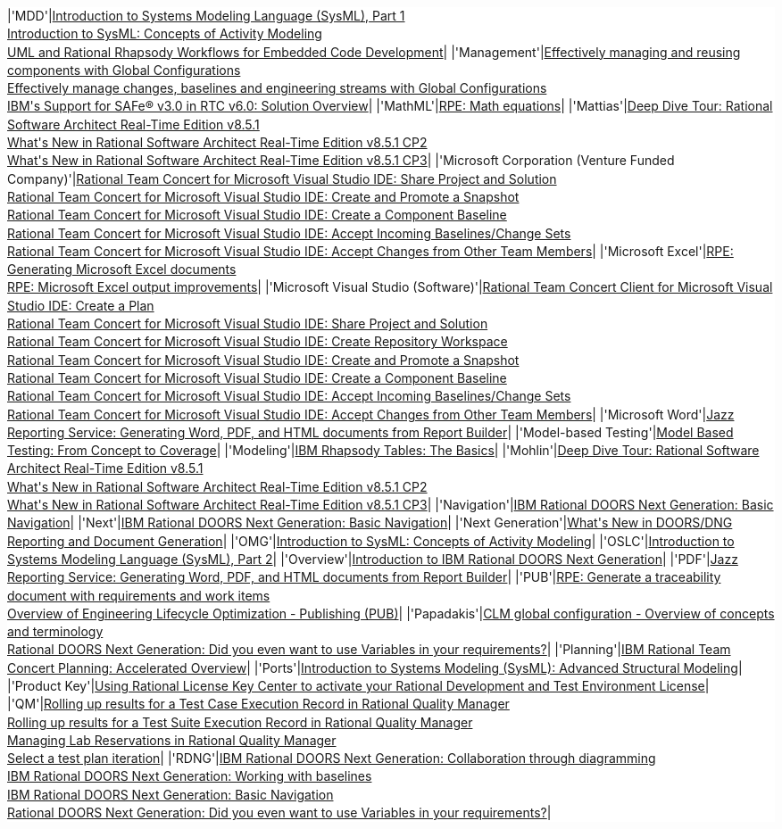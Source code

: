 |'MDD'|[Introduction to Systems Modeling Language (SysML), Part 1](https://youtu.be/xGDErNmqNLw)<br>[Introduction to SysML: Concepts of Activity Modeling](https://youtu.be/2EXloszVSpo)<br>[UML and Rational Rhapsody Workflows for Embedded Code Development](https://youtu.be/yaLGw-ZSUKk)|
|'Management'|[Effectively managing and reusing components with Global Configurations](https://youtu.be/lgFj4gJA2aU)<br>[Effectively manage changes, baselines and engineering streams with Global Configurations](https://youtu.be/mNN9b2caJYY)<br>[IBM's Support for SAFe® v3.0 in RTC v6.0: Solution Overview](https://youtu.be/KUr0TyA-99w)|
|'MathML'|[RPE: Math equations](https://youtu.be/r3SiGMSTem8)|
|'Mattias'|[Deep Dive Tour: Rational Software Architect Real-Time Edition v8.5.1](https://youtu.be/pq-ae7qHNTo)<br>[What's New in Rational Software Architect Real-Time Edition v8.5.1 CP2](https://youtu.be/JkuL-nAAuEA)<br>[What's New in Rational Software Architect Real-Time Edition v8.5.1 CP3](https://youtu.be/RUH1tQl8wjg)|
|'Microsoft Corporation (Venture Funded Company)'|[Rational Team Concert for Microsoft Visual Studio IDE: Share Project and Solution](https://youtu.be/SoDCKvbkVeE)<br>[Rational Team Concert for Microsoft Visual Studio IDE: Create and Promote a Snapshot](https://youtu.be/0N0wLjLTgtA)<br>[Rational Team Concert for Microsoft Visual Studio IDE: Create a Component Baseline](https://youtu.be/4wo9vsyTpzc)<br>[Rational Team Concert for Microsoft Visual Studio IDE: Accept Incoming Baselines/Change Sets](https://youtu.be/bWin0qawYfs)<br>[Rational Team Concert for Microsoft Visual Studio IDE: Accept Changes from Other Team Members](https://youtu.be/PgX3rRNHOBQ)|
|'Microsoft Excel'|[RPE: Generating Microsoft Excel documents](https://youtu.be/HZTYSbi7-pM)<br>[RPE: Microsoft Excel output improvements](https://youtu.be/Iq4SOkgZX-o)|
|'Microsoft Visual Studio (Software)'|[Rational Team Concert Client for Microsoft Visual Studio IDE: Create a Plan](https://youtu.be/apjM2HE1G2g)<br>[Rational Team Concert for Microsoft Visual Studio IDE: Share Project and Solution](https://youtu.be/SoDCKvbkVeE)<br>[Rational Team Concert for Microsoft Visual Studio IDE: Create Repository Workspace](https://youtu.be/4RS_eScByKA)<br>[Rational Team Concert for Microsoft Visual Studio IDE: Create and Promote a Snapshot](https://youtu.be/0N0wLjLTgtA)<br>[Rational Team Concert for Microsoft Visual Studio IDE: Create a Component Baseline](https://youtu.be/4wo9vsyTpzc)<br>[Rational Team Concert for Microsoft Visual Studio IDE: Accept Incoming Baselines/Change Sets](https://youtu.be/bWin0qawYfs)<br>[Rational Team Concert for Microsoft Visual Studio IDE: Accept Changes from Other Team Members](https://youtu.be/PgX3rRNHOBQ)|
|'Microsoft Word'|[Jazz Reporting Service: Generating Word, PDF, and HTML documents from Report Builder](https://youtu.be/Mj9ktFzoRXQ)|
|'Model-based Testing'|[Model Based Testing: From Concept to Coverage](https://youtu.be/X-yNioiwqC8)|
|'Modeling'|[IBM Rhapsody Tables: The Basics](https://youtu.be/Sinkndw6MPI)|
|'Mohlin'|[Deep Dive Tour: Rational Software Architect Real-Time Edition v8.5.1](https://youtu.be/pq-ae7qHNTo)<br>[What's New in Rational Software Architect Real-Time Edition v8.5.1 CP2](https://youtu.be/JkuL-nAAuEA)<br>[What's New in Rational Software Architect Real-Time Edition v8.5.1 CP3](https://youtu.be/RUH1tQl8wjg)|
|'Navigation'|[IBM Rational DOORS Next Generation: Basic Navigation](https://youtu.be/cqPXIqKOOew)|
|'Next'|[IBM Rational DOORS Next Generation: Basic Navigation](https://youtu.be/cqPXIqKOOew)|
|'Next Generation'|[What's New in DOORS/DNG Reporting and Document Generation](https://youtu.be/_ja33-H9Rh4)|
|'OMG'|[Introduction to SysML: Concepts of Activity Modeling](https://youtu.be/2EXloszVSpo)|
|'OSLC'|[Introduction to Systems Modeling Language (SysML), Part 2](https://youtu.be/1tJq6DgY0BE)|
|'Overview'|[Introduction to IBM Rational DOORS Next Generation](https://youtu.be/N4Z7h4qt1MU)|
|'PDF'|[Jazz Reporting Service: Generating Word, PDF, and HTML documents from Report Builder](https://youtu.be/Mj9ktFzoRXQ)|
|'PUB'|[RPE: Generate a traceability document with requirements and work items](https://youtu.be/apMfKcRfRwo)<br>[Overview of Engineering Lifecycle Optimization - Publishing (PUB)](https://youtu.be/Ig3UaF_YKLk)|
|'Papadakis'|[CLM global configuration - Overview of concepts and terminology](https://youtu.be/Yv4-G79OUDI)<br>[Rational DOORS Next Generation: Did you even want to use Variables in your requirements?](https://youtu.be/zCrPT075zog)|
|'Planning'|[IBM Rational Team Concert Planning: Accelerated Overview](https://youtu.be/Ij2LlLhZp4A)|
|'Ports'|[Introduction to Systems Modeling (SysML): Advanced Structural Modeling](https://youtu.be/m5fIysmV1xE)|
|'Product Key'|[Using Rational License Key Center to activate your Rational Development and Test Environment License](https://youtu.be/MhuZwntTBiQ)|
|'QM'|[Rolling up results for a Test Case Execution Record in Rational Quality Manager](https://youtu.be/Dj1vWKKahMo)<br>[Rolling up results for a Test Suite Execution Record in Rational Quality Manager](https://youtu.be/wawPAz39v4Y)<br>[Managing Lab Reservations in Rational Quality Manager](https://youtu.be/3xFoM-EiT7Y)<br>[Select a test plan iteration](https://youtu.be/J55qFgkb-wE)|
|'RDNG'|[IBM Rational DOORS Next Generation: Collaboration through diagramming](https://youtu.be/fpV2huAZhHY)<br>[IBM Rational DOORS Next Generation: Working with baselines](https://youtu.be/DKqAyI1HLcc)<br>[IBM Rational DOORS Next Generation: Basic Navigation](https://youtu.be/cqPXIqKOOew)<br>[Rational DOORS Next Generation: Did you even want to use Variables in your requirements?](https://youtu.be/zCrPT075zog)|